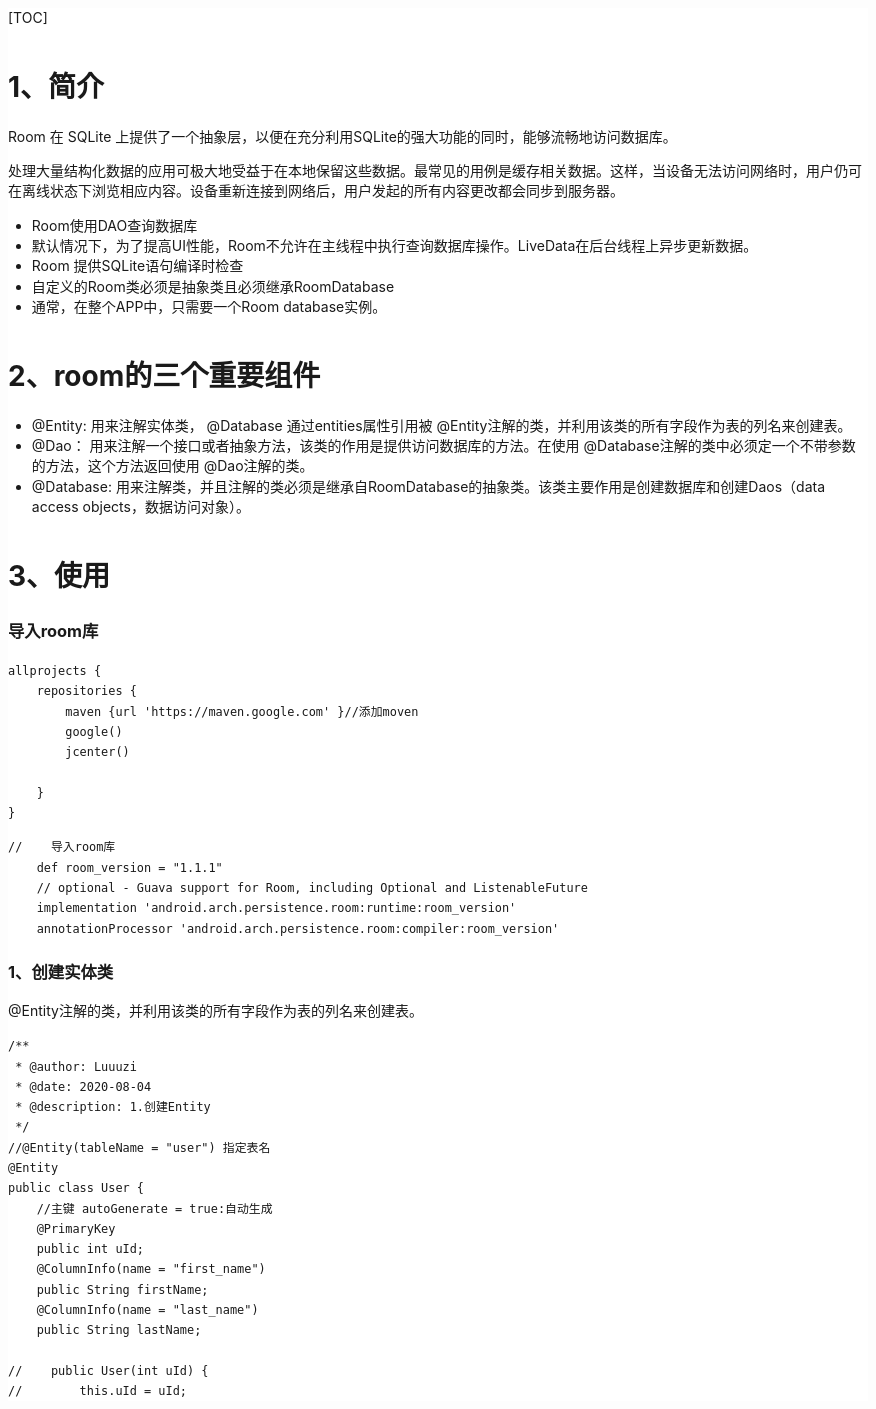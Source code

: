 [TOC]
# 1、简介
Room 在 SQLite 上提供了一个抽象层，以便在充分利用SQLite的强大功能的同时，能够流畅地访问数据库。

处理大量结构化数据的应用可极大地受益于在本地保留这些数据。最常见的用例是缓存相关数据。这样，当设备无法访问网络时，用户仍可在离线状态下浏览相应内容。设备重新连接到网络后，用户发起的所有内容更改都会同步到服务器。

- Room使用DAO查询数据库
- 默认情况下，为了提高UI性能，Room不允许在主线程中执行查询数据库操作。LiveData在后台线程上异步更新数据。
- Room 提供SQLite语句编译时检查
- 自定义的Room类必须是抽象类且必须继承RoomDatabase
- 通常，在整个APP中，只需要一个Room database实例。

# 2、room的三个重要组件

- @Entity: 用来注解实体类， @Database 通过entities属性引用被 @Entity注解的类，并利用该类的所有字段作为表的列名来创建表。  
- @Dao： 用来注解一个接口或者抽象方法，该类的作用是提供访问数据库的方法。在使用 @Database注解的类中必须定一个不带参数的方法，这个方法返回使用 @Dao注解的类。
- @Database: 用来注解类，并且注解的类必须是继承自RoomDatabase的抽象类。该类主要作用是创建数据库和创建Daos（data access objects，数据访问对象）。

# 3、使用
### 导入room库

```
allprojects {
    repositories {
        maven {url 'https://maven.google.com' }//添加moven
        google()
        jcenter()
        
    }
}
```

```
//    导入room库
    def room_version = "1.1.1"
    // optional - Guava support for Room, including Optional and ListenableFuture
    implementation 'android.arch.persistence.room:runtime:room_version'
    annotationProcessor 'android.arch.persistence.room:compiler:room_version'
```
### 1、创建实体类
@Entity注解的类，并利用该类的所有字段作为表的列名来创建表。

```
/**
 * @author: Luuuzi
 * @date: 2020-08-04
 * @description: 1.创建Entity
 */
//@Entity(tableName = "user") 指定表名
@Entity
public class User {
    //主键 autoGenerate = true:自动生成
    @PrimaryKey
    public int uId;
    @ColumnInfo(name = "first_name")
    public String firstName;
    @ColumnInfo(name = "last_name")
    public String lastName;

//    public User(int uId) {
//        this.uId = uId;
```